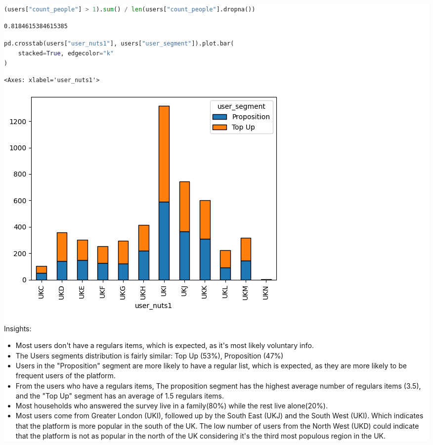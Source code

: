 


```python
(users["count_people"] > 1).sum() / len(users["count_people"].dropna())
```




    0.8184615384615385




```python
pd.crosstab(users["user_nuts1"], users["user_segment"]).plot.bar(
    stacked=True, edgecolor="k"
)
```




    <Axes: xlabel='user_nuts1'>




    
![png](groceries_analysis_files/groceries_analysis_31_1.png)
    


Insights:
- Most users don't have a regulars items, which is expected, as it's most likely voluntary info.
- The Users segments distribution is fairly similar: Top Up (53%), Proposition (47%)
- Users in the "Proposition" segment are more likely to have a regular list, which is expected, as they are more likely to be frequent users of the platform.
- From the users who have a regulars items, The proposition segment has the highest average number of regulars items (3.5), and the "Top Up" segment has an average of 1.5 regulars items.
- Most households who answered the survey live in a family(80%) while the rest live alone(20%).
- Most users come from Greater London (UKI), followed up by the South East (UKJ) and the South West (UKI). Which indicates that the platform is more popular in the south of the UK. The low number of users from the North West (UKD) could indicate that the platform is not as popular in the north of the UK considering it's the third most populous region in the UK.

